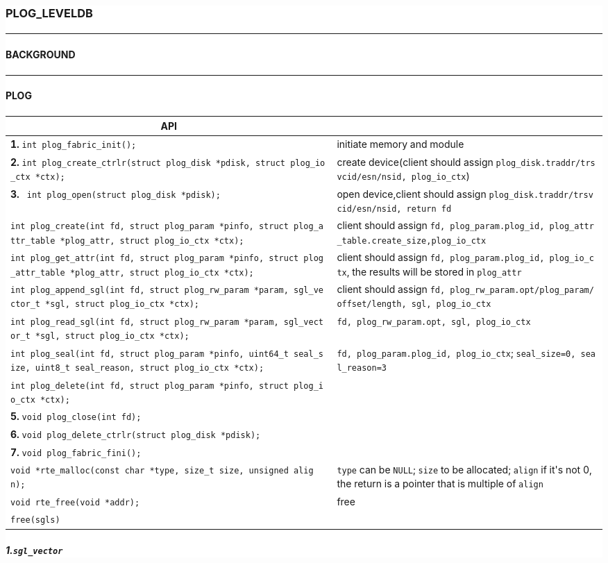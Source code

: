

### PLOG_LEVELDB

---

#### BACKGROUND



---

#### PLOG

| API                                                          |                                                              |
| ------------------------------------------------------------ | ------------------------------------------------------------ |
| **1.** ` int plog_fabric_init(); `                           | initiate memory and module                                   |
| **2.** `int plog_create_ctrlr(struct plog_disk *pdisk, struct plog_io_ctx *ctx);` | create device(client should assign `plog_disk.traddr/trsvcid/esn/nsid, plog_io_ctx`) |
| **3.** ` int plog_open(struct plog_disk *pdisk);`            | open device,client should assign `plog_disk.traddr/trsvcid/esn/nsid, return fd` |
| `int plog_create(int fd, struct plog_param *pinfo, struct plog_attr_table *plog_attr, struct plog_io_ctx *ctx);` | client should assign `fd, plog_param.plog_id, plog_attr_table.create_size,plog_io_ctx` |
| `int plog_get_attr(int fd, struct plog_param *pinfo, struct plog_attr_table *plog_attr, struct plog_io_ctx *ctx);` | client should assign `fd, plog_param.plog_id, plog_io_ctx`, the results will be stored in `plog_attr` |
| `int plog_append_sgl(int fd, struct plog_rw_param *param, sgl_vector_t *sgl, struct plog_io_ctx *ctx);` | client should assign `fd, plog_rw_param.opt/plog_param/offset/length, sgl, plog_io_ctx ` |
| `int plog_read_sgl(int fd, struct plog_rw_param *param, sgl_vector_t *sgl, struct plog_io_ctx *ctx);` | `fd, plog_rw_param.opt, sgl, plog_io_ctx`                    |
| `int plog_seal(int fd, struct plog_param *pinfo, uint64_t seal_size, uint8_t seal_reason, struct plog_io_ctx *ctx);` | `fd, plog_param.plog_id, plog_io_ctx`; `seal_size=0, seal_reason=3` |
| `int plog_delete(int fd, struct plog_param *pinfo, struct plog_io_ctx *ctx);` |                                                              |
| **5.** `void plog_close(int fd);`                            |                                                              |
| **6.** `void plog_delete_ctrlr(struct plog_disk *pdisk);`    |                                                              |
| **7.** `void plog_fabric_fini();`                            |                                                              |
| `void *rte_malloc(const char *type, size_t size, unsigned align); ` | `type` can be `NULL`; `size` to be allocated; `align` if it's not 0, the return is a pointer that is multiple of `align` |
| `void rte_free(void *addr);`                                 | free                                                         |
| `free(sgls)`                                                 |                                                              |

##### 1.`sgl_vector`
